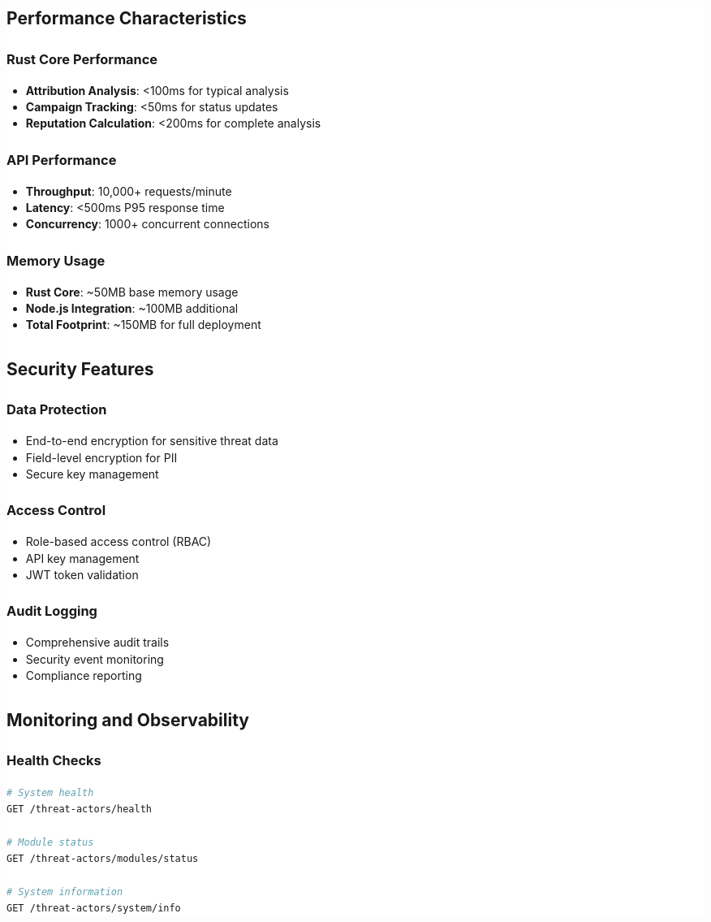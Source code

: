 ## Performance Characteristics

### Rust Core Performance
- **Attribution Analysis**: <100ms for typical analysis
- **Campaign Tracking**: <50ms for status updates
- **Reputation Calculation**: <200ms for complete analysis

### API Performance
- **Throughput**: 10,000+ requests/minute
- **Latency**: <500ms P95 response time
- **Concurrency**: 1000+ concurrent connections

### Memory Usage
- **Rust Core**: ~50MB base memory usage
- **Node.js Integration**: ~100MB additional
- **Total Footprint**: ~150MB for full deployment

## Security Features

### Data Protection
- End-to-end encryption for sensitive threat data
- Field-level encryption for PII
- Secure key management

### Access Control
- Role-based access control (RBAC)
- API key management
- JWT token validation

### Audit Logging
- Comprehensive audit trails
- Security event monitoring
- Compliance reporting

## Monitoring and Observability

### Health Checks
```bash
# System health
GET /threat-actors/health

# Module status
GET /threat-actors/modules/status

# System information
GET /threat-actors/system/info
```
